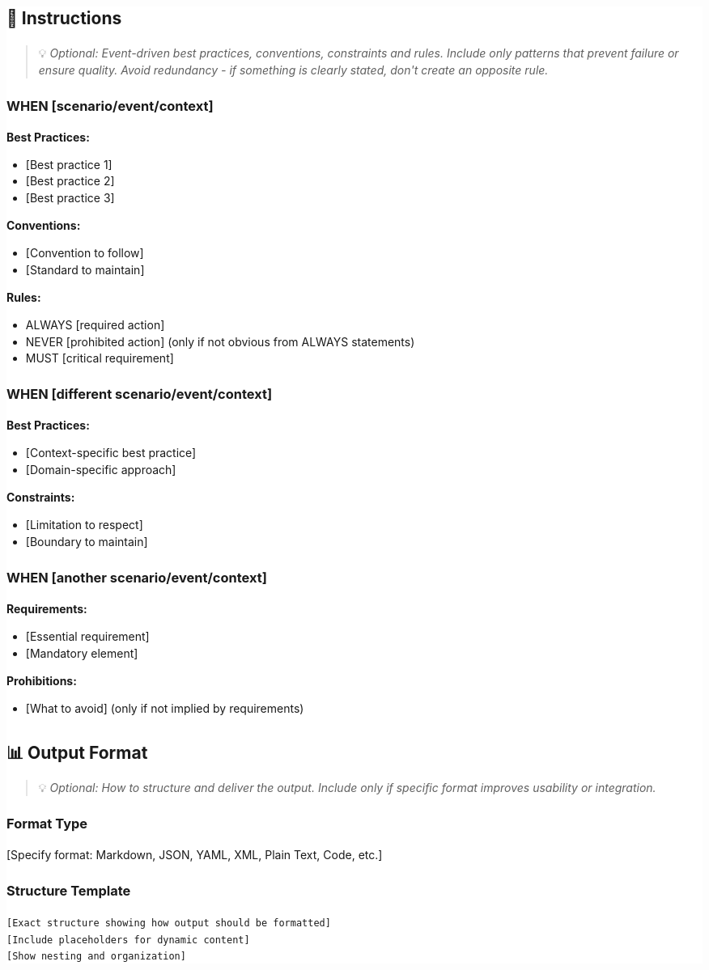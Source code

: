## 📏 Instructions
> 💡 *Optional: Event-driven best practices, conventions, constraints and rules. Include only patterns that prevent failure or ensure quality. Avoid redundancy - if something is clearly stated, don't create an opposite rule.*

### WHEN [scenario/event/context]
**Best Practices:**
- [Best practice 1]
- [Best practice 2]
- [Best practice 3]

**Conventions:**
- [Convention to follow]
- [Standard to maintain]

**Rules:**
- ALWAYS [required action]
- NEVER [prohibited action] (only if not obvious from ALWAYS statements)
- MUST [critical requirement]

### WHEN [different scenario/event/context]
**Best Practices:**
- [Context-specific best practice]
- [Domain-specific approach]

**Constraints:**
- [Limitation to respect]
- [Boundary to maintain]

### WHEN [another scenario/event/context]
**Requirements:**
- [Essential requirement]
- [Mandatory element]

**Prohibitions:**
- [What to avoid] (only if not implied by requirements)

## 📊 Output Format
> 💡 *Optional: How to structure and deliver the output. Include only if specific format improves usability or integration.*

### Format Type
[Specify format: Markdown, JSON, YAML, XML, Plain Text, Code, etc.]

### Structure Template
```[format]
[Exact structure showing how output should be formatted]
[Include placeholders for dynamic content]
[Show nesting and organization]
```
